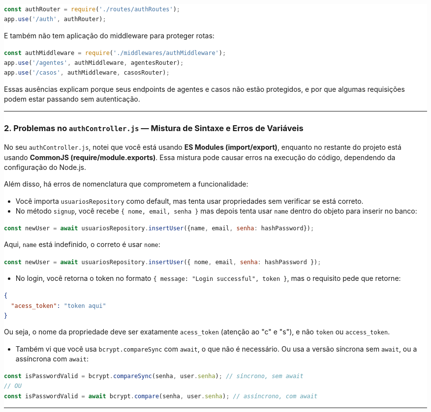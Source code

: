 ```js
const authRouter = require('./routes/authRoutes');
app.use('/auth', authRouter);
```

E também não tem aplicação do middleware para proteger rotas:

```js
const authMiddleware = require('./middlewares/authMiddleware');
app.use('/agentes', authMiddleware, agentesRouter);
app.use('/casos', authMiddleware, casosRouter);
```

Essas ausências explicam porque seus endpoints de agentes e casos não estão protegidos, e por que algumas requisições podem estar passando sem autenticação.

---

### 2. Problemas no `authController.js` — Mistura de Sintaxe e Erros de Variáveis

No seu `authController.js`, notei que você está usando **ES Modules (import/export)**, enquanto no restante do projeto está usando **CommonJS (require/module.exports)**. Essa mistura pode causar erros na execução do código, dependendo da configuração do Node.js.

Além disso, há erros de nomenclatura que comprometem a funcionalidade:

- Você importa `usuariosRepository` como default, mas tenta usar propriedades sem verificar se está correto.
- No método `signup`, você recebe `{ nome, email, senha }` mas depois tenta usar `name` dentro do objeto para inserir no banco:

```js
const newUser = await usuariosRepository.insertUser({name, email, senha: hashPassword});
```

Aqui, `name` está indefinido, o correto é usar `nome`:

```js
const newUser = await usuariosRepository.insertUser({ nome, email, senha: hashPassword });
```

- No login, você retorna o token no formato `{ message: "Login successful", token }`, mas o requisito pede que retorne:

```json
{
  "acess_token": "token aqui"
}
```

Ou seja, o nome da propriedade deve ser exatamente `acess_token` (atenção ao "c" e "s"), e não `token` ou `access_token`.

- Também vi que você usa `bcrypt.compareSync` com `await`, o que não é necessário. Ou usa a versão síncrona sem `await`, ou a assíncrona com `await`:

```js
const isPasswordValid = bcrypt.compareSync(senha, user.senha); // síncrono, sem await
// OU
const isPasswordValid = await bcrypt.compare(senha, user.senha); // assíncrono, com await
```

---